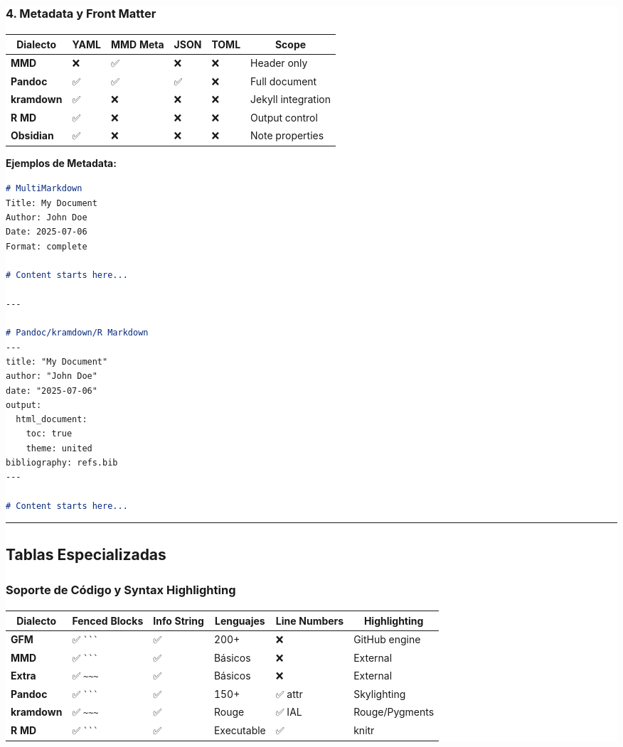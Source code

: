 
### 4. Metadata y Front Matter

| Dialecto | YAML | MMD Meta | JSON | TOML | Scope |
|----------|------|----------|------|------|-------|
| **MMD** | ❌ | ✅ | ❌ | ❌ | Header only |
| **Pandoc** | ✅ | ✅ | ✅ | ❌ | Full document |
| **kramdown** | ✅ | ❌ | ❌ | ❌ | Jekyll integration |
| **R MD** | ✅ | ❌ | ❌ | ❌ | Output control |
| **Obsidian** | ✅ | ❌ | ❌ | ❌ | Note properties |

**Ejemplos de Metadata:**

```markdown
# MultiMarkdown
Title: My Document
Author: John Doe
Date: 2025-07-06
Format: complete

# Content starts here...

---

# Pandoc/kramdown/R Markdown
---
title: "My Document"
author: "John Doe"
date: "2025-07-06"
output: 
  html_document:
    toc: true
    theme: united
bibliography: refs.bib
---

# Content starts here...
```

---

## Tablas Especializadas

### Soporte de Código y Syntax Highlighting

| Dialecto | Fenced Blocks | Info String | Lenguajes | Line Numbers | Highlighting |
|----------|---------------|-------------|-----------|--------------|--------------|
| **GFM** | ✅ ` ``` ` | ✅ | 200+ | ❌ | GitHub engine |
| **MMD** | ✅ ` ``` ` | ✅ | Básicos | ❌ | External |
| **Extra** | ✅ `~~~` | ✅ | Básicos | ❌ | External |
| **Pandoc** | ✅ ` ``` ` | ✅ | 150+ | ✅ attr | Skylighting |
| **kramdown** | ✅ `~~~` | ✅ | Rouge | ✅ IAL | Rouge/Pygments |
| **R MD** | ✅ ` ``` ` | ✅ | Executable | ✅ | knitr |
